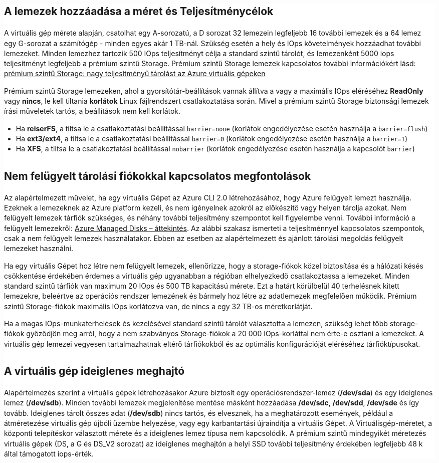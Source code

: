 ## <a name="adding-disks-for-size-and-performance-targets"></a>A lemezek hozzáadása a méret és Teljesítménycélok
A virtuális gép mérete alapján, csatolhat egy A-sorozatú, a D sorozat 32 lemezein legfeljebb 16 további lemezek és a 64 lemez egy G-sorozat a számítógép - minden egyes akár 1 TB-nál. Szükség esetén a hely és IOps követelmények hozzáadhat további lemezeket. Minden lemezhez tartozik 500 IOps teljesítményt célja a standard szintű tárolót, és lemezenként 5000 iops teljesítményt legfeljebb a prémium szintű Storage.  Prémium szintű Storage lemezek kapcsolatos további információkért lásd: [prémium szintű Storage: nagy teljesítményű tárolást az Azure virtuális gépeken](../windows/premium-storage.md)

Prémium szintű Storage lemezeken, ahol a gyorsítótár-beállítások vannak állítva a vagy a maximális IOps eléréséhez **ReadOnly** vagy **nincs**, le kell tiltania **korlátok** Linux fájlrendszert csatlakoztatása során. Mivel a prémium szintű Storage biztonsági lemezek írási műveletek tartós, a beállítások nem kell korlátok.

* Ha **reiserFS**, a tiltsa le a csatlakoztatási beállítással `barrier=none` (korlátok engedélyezése esetén használja a `barrier=flush`)
* Ha **ext3/ext4**, a tiltsa le a csatlakoztatási beállítással `barrier=0` (korlátok engedélyezése esetén használja a `barrier=1`)
* Ha **XFS**, a tiltsa le a csatlakoztatási beállítással `nobarrier` (korlátok engedélyezése esetén használja a kapcsolót `barrier`)

## <a name="unmanaged-storage-account-considerations"></a>Nem felügyelt tárolási fiókokkal kapcsolatos megfontolások
Az alapértelmezett művelet, ha egy virtuális Gépet az Azure CLI 2.0 létrehozásához, hogy Azure felügyelt lemezt használja.  Ezeknek a lemezeknek az Azure platform kezeli, és nem igényelnek azokról az előkészítő vagy helyen tárolja azokat.  Nem felügyelt lemezek tárfiók szükséges, és néhány további teljesítmény szempontot kell figyelembe venni.  További információ a felügyelt lemezekről: [Azure Managed Disks – áttekintés](../windows/managed-disks-overview.md).  Az alábbi szakasz ismerteti a teljesítménnyel kapcsolatos szempontok, csak a nem felügyelt lemezek használatakor.  Ebben az esetben az alapértelmezett és ajánlott tárolási megoldás felügyelt lemezeket használni.

Ha egy virtuális Gépet hoz létre nem felügyelt lemezek, ellenőrizze, hogy a storage-fiókok közel biztosítása és a hálózati késés csökkentése érdekében érdemes a virtuális gép ugyanabban a régióban elhelyezkedő csatlakoztassa a lemezeket.  Minden standard szintű tárfiók van maximum 20 IOps és 500 TB kapacitású mérete.  Ezt a határt körülbelül 40 terhelésnek kitett lemezekre, beleértve az operációs rendszer lemezének és bármely hoz létre az adatlemezek megfelelően működik. Prémium szintű Storage-fiókok maximális IOps korlátozva van, de nincs a egy 32 TB-os méretkorlátját. 

Ha a magas IOps-munkaterhelések és kezelésével standard szintű tárolót választotta a lemezen, szükség lehet több storage-fiókok győződjön meg arról, hogy a nem szabványos Storage-fiókok a 20 000 IOps-korláttal nem érte-e osztani a lemezeket. A virtuális gép lemezei vegyesen tartalmazhatnak eltérő tárfiókokból és az optimális konfigurációját eléréséhez tárfióktípusokat.
 

## <a name="your-vm-temporary-drive"></a>A virtuális gép ideiglenes meghajtó
Alapértelmezés szerint a virtuális gépek létrehozásakor Azure biztosít egy operációsrendszer-lemez (**/dev/sda**) és egy ideiglenes lemez (**/dev/sdb**).  Minden további lemezek megjelenítése mentése másként hozzáadása **/dev/sdc**, **/dev/sdd**, **/dev/sde** és így tovább. Ideiglenes tárolt összes adat (**/dev/sdb**) nincs tartós, és elvesznek, ha a meghatározott események, például a átméretezése virtuális gép újbóli üzembe helyezése, vagy egy karbantartási újraindítja a virtuális Gépet.  A Virtuálisgép-méretet, a központi telepítéskor választott mérete és a ideiglenes lemez típusa nem kapcsolódik. A prémium szintű mindegyikét méretezés virtuális gépek (DS, a G és DS_V2 sorozat) az ideiglenes meghajtón a helyi SSD további teljesítmény érdekében legfeljebb 48 k által támogatott iops-érték. 
